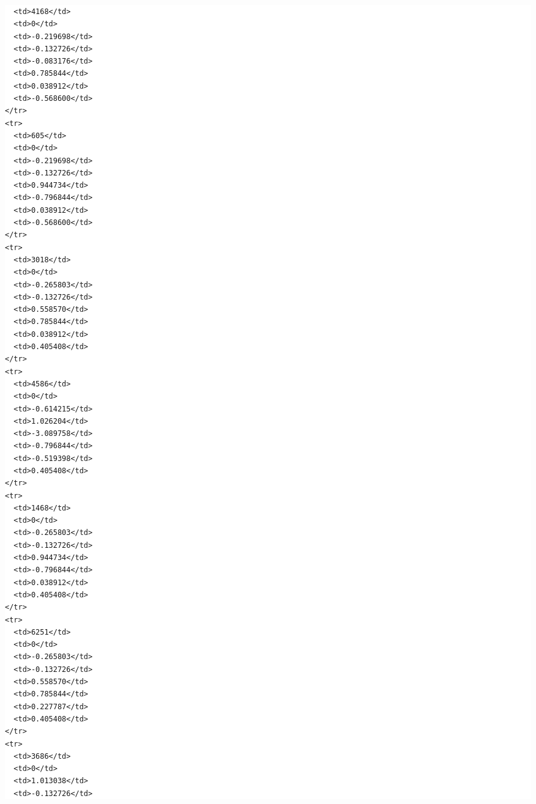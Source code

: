      <td>4168</td>
      <td>0</td>
      <td>-0.219698</td>
      <td>-0.132726</td>
      <td>-0.083176</td>
      <td>0.785844</td>
      <td>0.038912</td>
      <td>-0.568600</td>
    </tr>
    <tr>
      <td>605</td>
      <td>0</td>
      <td>-0.219698</td>
      <td>-0.132726</td>
      <td>0.944734</td>
      <td>-0.796844</td>
      <td>0.038912</td>
      <td>-0.568600</td>
    </tr>
    <tr>
      <td>3018</td>
      <td>0</td>
      <td>-0.265803</td>
      <td>-0.132726</td>
      <td>0.558570</td>
      <td>0.785844</td>
      <td>0.038912</td>
      <td>0.405408</td>
    </tr>
    <tr>
      <td>4586</td>
      <td>0</td>
      <td>-0.614215</td>
      <td>1.026204</td>
      <td>-3.089758</td>
      <td>-0.796844</td>
      <td>-0.519398</td>
      <td>0.405408</td>
    </tr>
    <tr>
      <td>1468</td>
      <td>0</td>
      <td>-0.265803</td>
      <td>-0.132726</td>
      <td>0.944734</td>
      <td>-0.796844</td>
      <td>0.038912</td>
      <td>0.405408</td>
    </tr>
    <tr>
      <td>6251</td>
      <td>0</td>
      <td>-0.265803</td>
      <td>-0.132726</td>
      <td>0.558570</td>
      <td>0.785844</td>
      <td>0.227787</td>
      <td>0.405408</td>
    </tr>
    <tr>
      <td>3686</td>
      <td>0</td>
      <td>1.013038</td>
      <td>-0.132726</td>